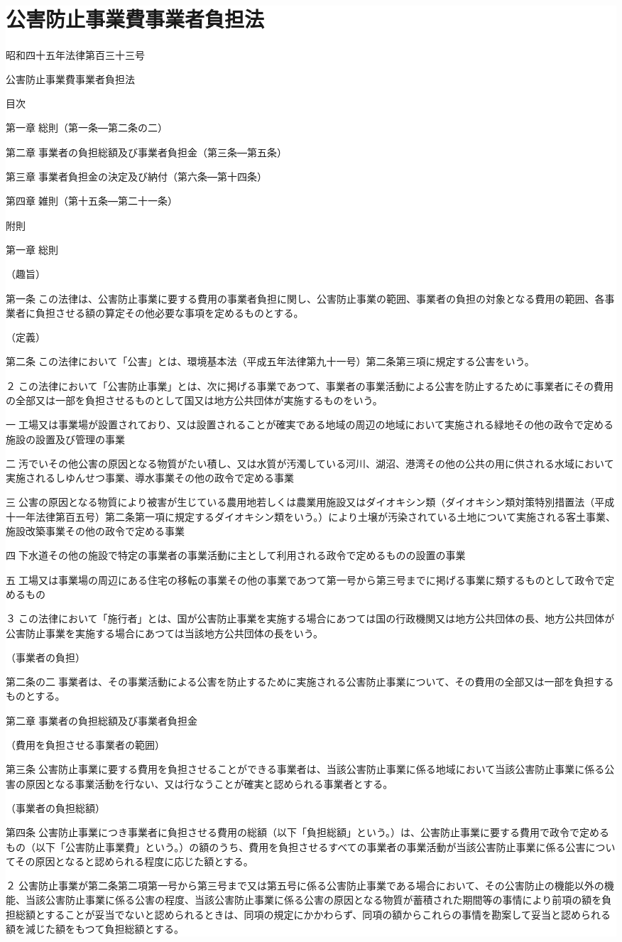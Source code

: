 # 公害防止事業費事業者負担法

昭和四十五年法律第百三十三号

公害防止事業費事業者負担法

目次

第一章 総則（第一条―第二条の二）

第二章 事業者の負担総額及び事業者負担金（第三条―第五条）

第三章 事業者負担金の決定及び納付（第六条―第十四条）

第四章 雑則（第十五条―第二十一条）

附則

第一章 総則

（趣旨）

第一条 この法律は、公害防止事業に要する費用の事業者負担に関し、公害防止事業の範囲、事業者の負担の対象となる費用の範囲、各事業者に負担させる額の算定その他必要な事項を定めるものとする。

（定義）

第二条 この法律において「公害」とは、環境基本法（平成五年法律第九十一号）第二条第三項に規定する公害をいう。

２ この法律において「公害防止事業」とは、次に掲げる事業であつて、事業者の事業活動による公害を防止するために事業者にその費用の全部又は一部を負担させるものとして国又は地方公共団体が実施するものをいう。

一 工場又は事業場が設置されており、又は設置されることが確実である地域の周辺の地域において実施される緑地その他の政令で定める施設の設置及び管理の事業

二 汚でいその他公害の原因となる物質がたい積し、又は水質が汚濁している河川、湖沼、港湾その他の公共の用に供される水域において実施されるしゆんせつ事業、導水事業その他の政令で定める事業

三 公害の原因となる物質により被害が生じている農用地若しくは農業用施設又はダイオキシン類（ダイオキシン類対策特別措置法（平成十一年法律第百五号）第二条第一項に規定するダイオキシン類をいう。）により土壌が汚染されている土地について実施される客土事業、施設改築事業その他の政令で定める事業

四 下水道その他の施設で特定の事業者の事業活動に主として利用される政令で定めるものの設置の事業

五 工場又は事業場の周辺にある住宅の移転の事業その他の事業であつて第一号から第三号までに掲げる事業に類するものとして政令で定めるもの

３ この法律において「施行者」とは、国が公害防止事業を実施する場合にあつては国の行政機関又は地方公共団体の長、地方公共団体が公害防止事業を実施する場合にあつては当該地方公共団体の長をいう。

（事業者の負担）

第二条の二 事業者は、その事業活動による公害を防止するために実施される公害防止事業について、その費用の全部又は一部を負担するものとする。

第二章 事業者の負担総額及び事業者負担金

（費用を負担させる事業者の範囲）

第三条 公害防止事業に要する費用を負担させることができる事業者は、当該公害防止事業に係る地域において当該公害防止事業に係る公害の原因となる事業活動を行ない、又は行なうことが確実と認められる事業者とする。

（事業者の負担総額）

第四条 公害防止事業につき事業者に負担させる費用の総額（以下「負担総額」という。）は、公害防止事業に要する費用で政令で定めるもの（以下「公害防止事業費」という。）の額のうち、費用を負担させるすべての事業者の事業活動が当該公害防止事業に係る公害についてその原因となると認められる程度に応じた額とする。

２ 公害防止事業が第二条第二項第一号から第三号まで又は第五号に係る公害防止事業である場合において、その公害防止の機能以外の機能、当該公害防止事業に係る公害の程度、当該公害防止事業に係る公害の原因となる物質が蓄積された期間等の事情により前項の額を負担総額とすることが妥当でないと認められるときは、同項の規定にかかわらず、同項の額からこれらの事情を勘案して妥当と認められる額を減じた額をもつて負担総額とする。
